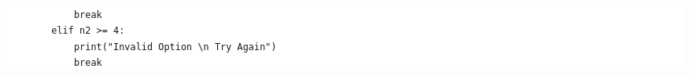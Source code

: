                 break
            elif n2 >= 4:
                print("Invalid Option \n Try Again")
                break
